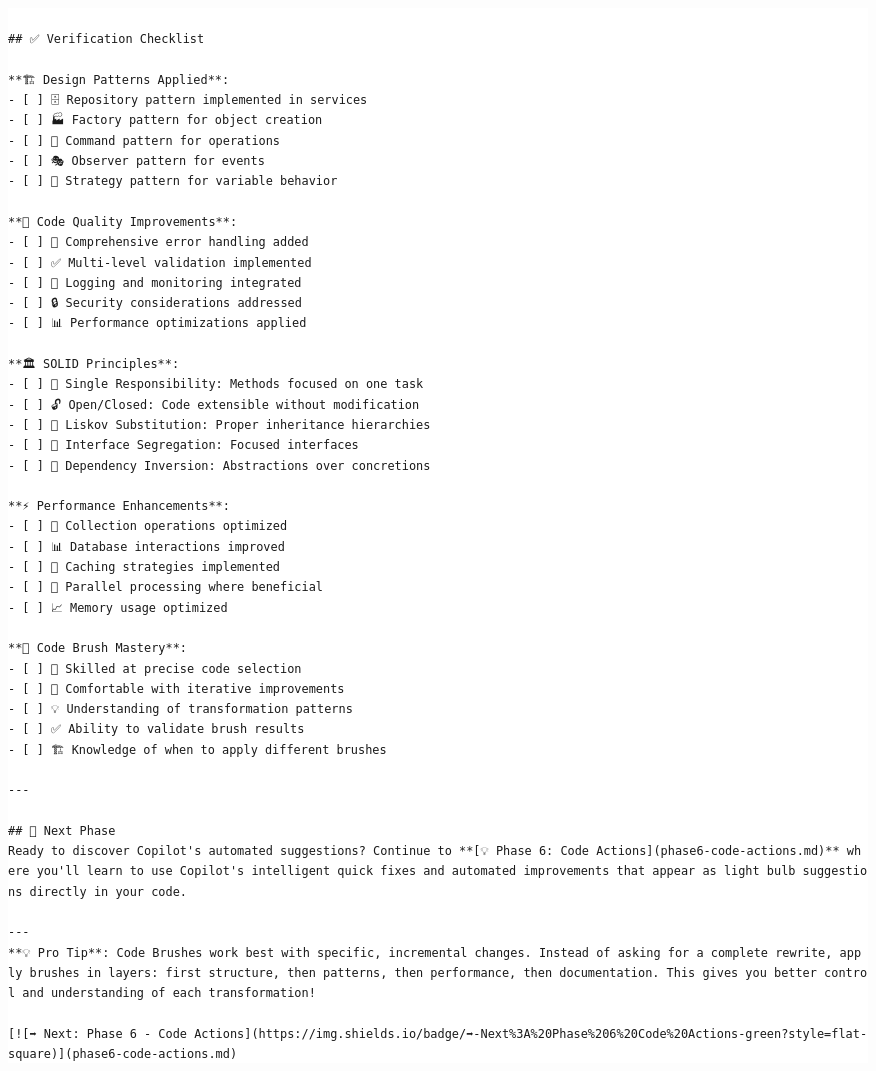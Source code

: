 ```

## ✅ Verification Checklist

**🏗️ Design Patterns Applied**:
- [ ] 🗄️ Repository pattern implemented in services
- [ ] 🏭 Factory pattern for object creation
- [ ] 🔄 Command pattern for operations
- [ ] 🎭 Observer pattern for events
- [ ] 🎯 Strategy pattern for variable behavior

**🔧 Code Quality Improvements**:
- [ ] 🚨 Comprehensive error handling added
- [ ] ✅ Multi-level validation implemented
- [ ] 📝 Logging and monitoring integrated
- [ ] 🔒 Security considerations addressed
- [ ] 📊 Performance optimizations applied

**🏛️ SOLID Principles**:
- [ ] 🎯 Single Responsibility: Methods focused on one task
- [ ] 🔓 Open/Closed: Code extensible without modification
- [ ] 🔄 Liskov Substitution: Proper inheritance hierarchies
- [ ] 🎨 Interface Segregation: Focused interfaces
- [ ] 🔧 Dependency Inversion: Abstractions over concretions

**⚡ Performance Enhancements**:
- [ ] 🚀 Collection operations optimized
- [ ] 📊 Database interactions improved
- [ ] 💾 Caching strategies implemented
- [ ] 🔄 Parallel processing where beneficial
- [ ] 📈 Memory usage optimized

**🎨 Code Brush Mastery**:
- [ ] 🎯 Skilled at precise code selection
- [ ] 🔄 Comfortable with iterative improvements
- [ ] 💡 Understanding of transformation patterns
- [ ] ✅ Ability to validate brush results
- [ ] 🏗️ Knowledge of when to apply different brushes

---

## 🚀 Next Phase
Ready to discover Copilot's automated suggestions? Continue to **[💡 Phase 6: Code Actions](phase6-code-actions.md)** where you'll learn to use Copilot's intelligent quick fixes and automated improvements that appear as light bulb suggestions directly in your code.

---
**💡 Pro Tip**: Code Brushes work best with specific, incremental changes. Instead of asking for a complete rewrite, apply brushes in layers: first structure, then patterns, then performance, then documentation. This gives you better control and understanding of each transformation!

[![➡️ Next: Phase 6 - Code Actions](https://img.shields.io/badge/➡️-Next%3A%20Phase%206%20Code%20Actions-green?style=flat-square)](phase6-code-actions.md)
